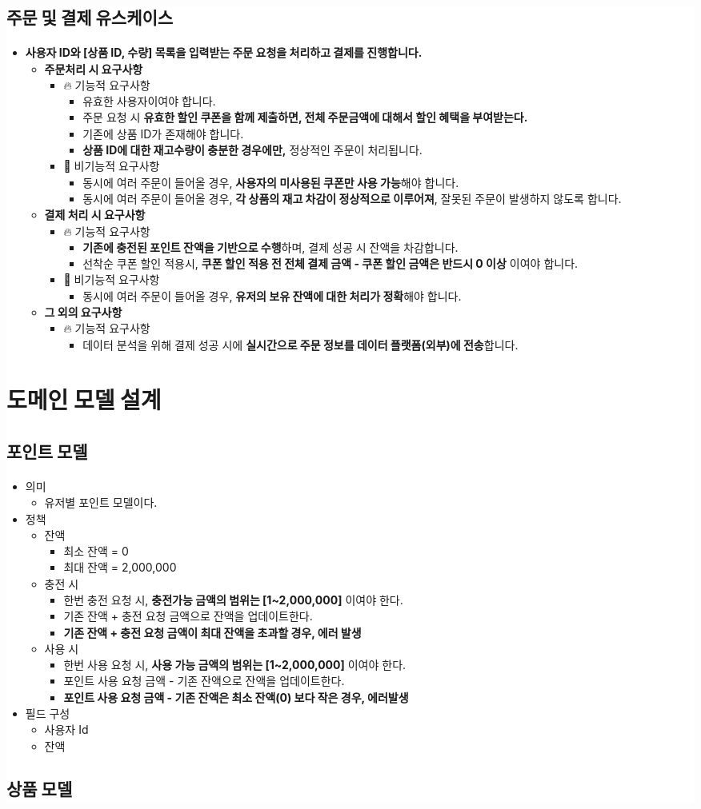 

## 주문 및 결제 유스케이스

- **사용자 ID와 [상품 ID, 수량] 목록을 입력받는 주문 요청을 처리하고 결제를 진행합니다.**
  - **주문처리 시 요구사항**
    - 🔥 기능적 요구사항
      - 유효한 사용자이여야 합니다.
      - 주문 요청 시 **유효한 할인 쿠폰을 함께 제출하면, 전체 주문금액에 대해서 할인 혜택을 부여받는다.**
      - 기존에 상품 ID가 존재해야 합니다.
      - **상품 ID에 대한 재고수량이 충분한 경우에만,** 정상적인 주문이 처리됩니다.
    - 🔋 비기능적 요구사항
      - 동시에 여러 주문이 들어올 경우, **사용자의 미사용된 쿠폰만 사용 가능**해야 합니다.
      - 동시에 여러 주문이 들어올 경우, **각 상품의 재고 차감이 정상적으로 이루어져**, 잘못된 주문이 발생하지 않도록 합니다.
  - **결제 처리 시 요구사항**
    - 🔥 기능적 요구사항
      - **기존에 충전된 포인트 잔액을 기반으로 수행**하며, 결제 성공 시 잔액을 차감합니다.
      - 선착순 쿠폰 할인 적용시, **쿠폰 할인 적용 전 전체 결제 금액 - 쿠폰 할인 금액은 반드시 0 이상** 이여야 합니다.
    - 🔋 비기능적 요구사항
      - 동시에 여러 주문이 들어올 경우, **유저의 보유 잔액에 대한 처리가 정확**해야 합니다.
  - **그 외의 요구사항**
    - 🔥 기능적 요구사항
      - 데이터 분석을 위해 결제 성공 시에 **실시간으로 주문 정보를 데이터 플랫폼(외부)에 전송**합니다.





# 도메인 모델 설계

## 포인트 모델

- 의미 
  - 유저별 포인트 모델이다.
- 정책
  - 잔액
    - 최소 잔액 = 0
    - 최대 잔액 = 2,000,000
  - 충전 시
    - 한번 충전 요청 시, **충전가능 금액의 범위는 [1~2,000,000]** 이여야 한다.
    - 기존 잔액 + 충전 요청 금액으로 잔액을 업데이트한다.
    - **기존 잔액 + 충전 요청 금액이 최대 잔액을 초과할 경우, 에러 발생**
  - 사용 시
    - 한번 사용 요청 시, **사용 가능 금액의 범위는 [1~2,000,000]** 이여야 한다.
    - 포인트 사용 요청 금액 - 기존 잔액으로 잔액을 업데이트한다.
    - **포인트 사용 요청 금액 - 기존 잔액은 최소 잔액(0) 보다 작은 경우, 에러발생**
- 필드 구성
  - 사용자 Id
  - 잔액



## 상품 모델
